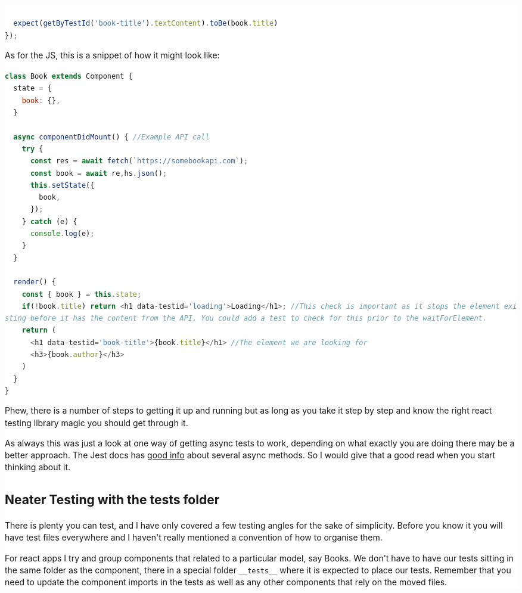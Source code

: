 ```js

  expect(getByTestId('book-title').textContent).toBe(book.title)
});
```

As for the JS, this is a snippet of how it might look like:

```js
class Book extends Component {
  state = {
    book: {},
  }

  async componentDidMount() { //Example API call
    try {
      const res = await fetch(`https://somebookapi.com`);
      const book = await re,hs.json();
      this.setState({
        book,
      });
    } catch (e) {
      console.log(e);
    }
  }

  render() {
    const { book } = this.state;
    if(!book.title) return <h1 data-testid='loading'>Loading</h1>; //This check is important as it stops the element existing before it has the content from the API. You could add a test to check for this prior to the waitForElement.
    return ( 
      <h1 data-testid='book-title'>{book.title}</h1> //The element we are looking for
      <h3>{book.author}</h3>
    )
  }
}
```

Phew, there is a number of steps to getting it up and running but as long as you take it step by step and know the right react testing library magic you should get through it.

As always this was just a look at one way of getting async tests to work, depending on what exactly you are doing there may be a better approach. The Jest docs has [good info](https://jestjs.io/docs/en/asynchronous) about several async methods. So I would give that a good read when you start thinking about it. 

## Neater Testing with the __tests__ folder

There is plenty you can test, and I have only covered a few testing angles for the sake of simplicity. Before you know it you will have test files everywhere and I haven't really mentioned a convention of how to organise them.

For react apps I try and group components that related to a particular model, say Books. We don't have to have our tests sitting in the same folder as the component, there in a special folder `__tests__` where it is expected to place our tests. Remember that you need to update the component imports in the tests as well as any other components that rely on the moved files.

